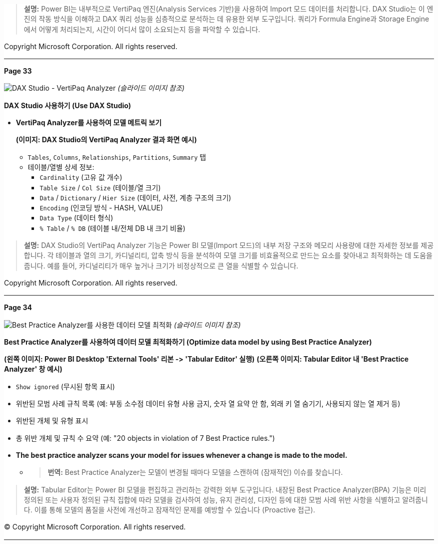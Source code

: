 > **설명:** Power BI는 내부적으로 VertiPaq 엔진(Analysis Services 기반)을 사용하여 Import 모드 데이터를 처리합니다. DAX Studio는 이 엔진의 작동 방식을 이해하고 DAX 쿼리 성능을 심층적으로 분석하는 데 유용한 외부 도구입니다. 쿼리가 Formula Engine과 Storage Engine에서 어떻게 처리되는지, 시간이 어디서 많이 소요되는지 등을 파악할 수 있습니다.

Copyright Microsoft Corporation. All rights reserved.

---

**Page 33**

![DAX Studio - VertiPaq Analyzer](https://user-images.githubusercontent.com/11220319/210179120-7e07a44f-298c-4c0e-8618-6a2a8a13e4a4.png) *(슬라이드 이미지 참조)*

**DAX Studio 사용하기 (Use DAX Studio)**

*   **VertiPaq Analyzer를 사용하여 모델 메트릭 보기**

    **(이미지: DAX Studio의 VertiPaq Analyzer 결과 화면 예시)**
    *   `Tables`, `Columns`, `Relationships`, `Partitions`, `Summary` 탭
    *   테이블/열별 상세 정보:
        *   `Cardinality` (고유 값 개수)
        *   `Table Size` / `Col Size` (테이블/열 크기)
        *   `Data` / `Dictionary` / `Hier Size` (데이터, 사전, 계층 구조의 크기)
        *   `Encoding` (인코딩 방식 - HASH, VALUE)
        *   `Data Type` (데이터 형식)
        *   `% Table` / `% DB` (테이블 내/전체 DB 내 크기 비율)

> **설명:** DAX Studio의 VertiPaq Analyzer 기능은 Power BI 모델(Import 모드)의 내부 저장 구조와 메모리 사용량에 대한 자세한 정보를 제공합니다. 각 테이블과 열의 크기, 카디널리티, 압축 방식 등을 분석하여 모델 크기를 비효율적으로 만드는 요소를 찾아내고 최적화하는 데 도움을 줍니다. 예를 들어, 카디널리티가 매우 높거나 크기가 비정상적으로 큰 열을 식별할 수 있습니다.

Copyright Microsoft Corporation. All rights reserved.

---

**Page 34**

![Best Practice Analyzer를 사용한 데이터 모델 최적화](https://user-images.githubusercontent.com/11220319/210179120-7e07a44f-298c-4c0e-8618-6a2a8a13e4a4.png) *(슬라이드 이미지 참조)*

**Best Practice Analyzer를 사용하여 데이터 모델 최적화하기 (Optimize data model by using Best Practice Analyzer)**

**(왼쪽 이미지: Power BI Desktop 'External Tools' 리본 -> 'Tabular Editor' 실행)**
**(오른쪽 이미지: Tabular Editor 내 'Best Practice Analyzer' 창 예시)**
*   `Show ignored` (무시된 항목 표시)
*   위반된 모범 사례 규칙 목록 (예: 부동 소수점 데이터 유형 사용 금지, 숫자 열 요약 안 함, 외래 키 열 숨기기, 사용되지 않는 열 제거 등)
*   위반된 개체 및 유형 표시
*   총 위반 개체 및 규칙 수 요약 (예: "20 objects in violation of 7 Best Practice rules.")

*   **The best practice analyzer scans your model for issues whenever a change is made to the model.**
    *   > **번역:** Best Practice Analyzer는 모델이 변경될 때마다 모델을 스캔하여 (잠재적인) 이슈를 찾습니다.

> **설명:** Tabular Editor는 Power BI 모델을 편집하고 관리하는 강력한 외부 도구입니다. 내장된 Best Practice Analyzer(BPA) 기능은 미리 정의된 또는 사용자 정의된 규칙 집합에 따라 모델을 검사하여 성능, 유지 관리성, 디자인 등에 대한 모범 사례 위반 사항을 식별하고 알려줍니다. 이를 통해 모델의 품질을 사전에 개선하고 잠재적인 문제를 예방할 수 있습니다 (Proactive 접근).

© Copyright Microsoft Corporation. All rights reserved.

---
